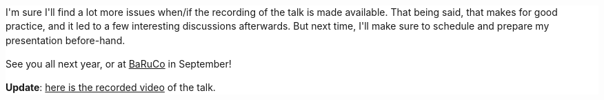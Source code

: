 I'm sure I'll find a lot more issues when/if the recording of the talk
is made available. That being said, that makes for good practice, and it
led to a few interesting discussions afterwards. But next time, I'll
make sure to schedule and prepare my presentation before-hand.

See you all next year, or at [BaRuCo][baruco] in September!

**Update**: [here is the recorded video][video] of the talk.

[pkgr]: http://crohr.me/pkgr
[slides]: https://speakerdeck.com/u/crohr/p/pkgr-apt-get-install-my-rails-app
[rulu]: http://rulu.eu
[baruco]: http://baruco.org/
[video]: http://www.youtube.com/watch?v=KbljOCtolAc